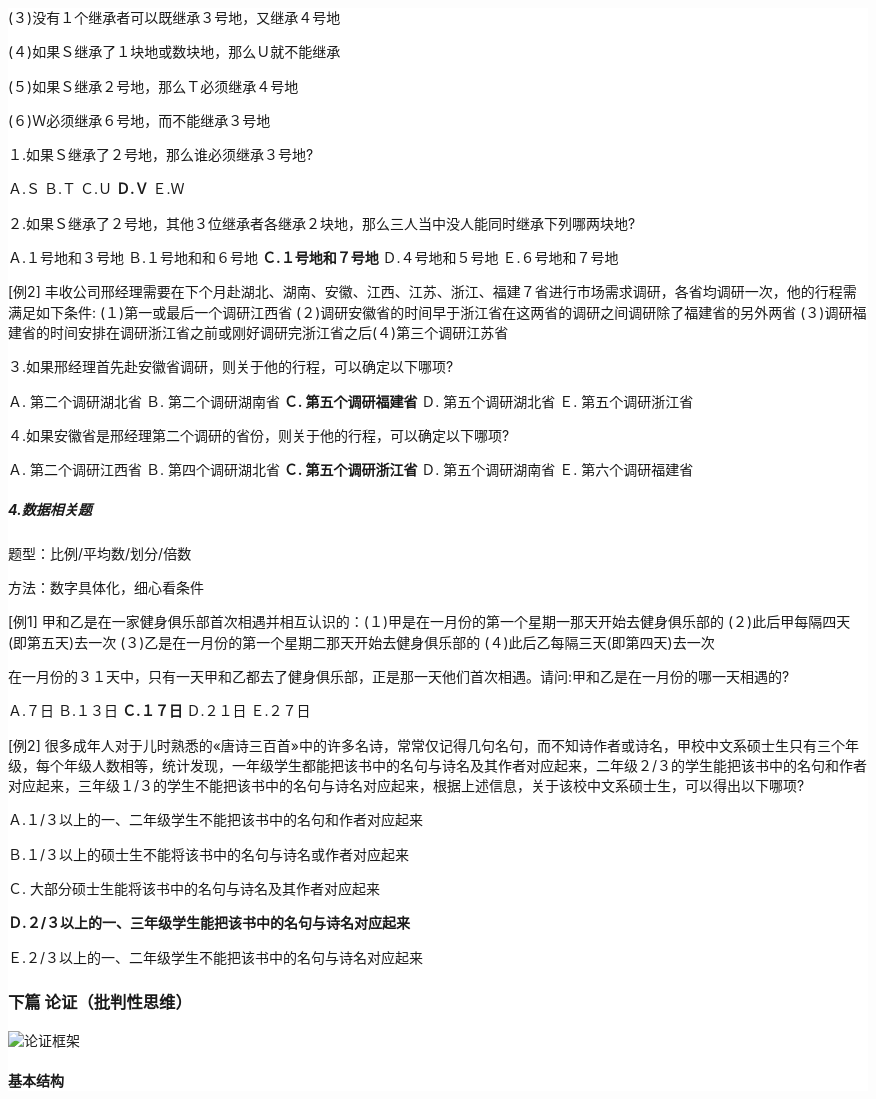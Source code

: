 (３)没有１个继承者可以既继承３号地，又继承４号地

(４)如果Ｓ继承了１块地或数块地，那么Ｕ就不能继承

(５)如果Ｓ继承２号地，那么Ｔ必须继承４号地

(６)Ｗ必须继承６号地，而不能继承３号地

１.如果Ｓ继承了２号地，那么谁必须继承３号地? 

Ａ.Ｓ  Ｂ.Ｔ  Ｃ.Ｕ   **Ｄ.Ｖ**  Ｅ.Ｗ

２.如果Ｓ继承了２号地，其他３位继承者各继承２块地，那么三人当中没人能同时继承下列哪两块地? 

Ａ.１号地和３号地  Ｂ.１号地和和６号地  **Ｃ.１号地和７号地**  Ｄ.４号地和５号地  Ｅ.６号地和７号地

[例2] 丰收公司邢经理需要在下个月赴湖北、湖南、安徽、江西、江苏、浙江、福建７省进行市场需求调研，各省均调研一次，他的行程需满足如下条件: (１)第一或最后一个调研江西省 (２)调研安徽省的时间早于浙江省在这两省的调研之间调研除了福建省的另外两省 (３)调研福建省的时间安排在调研浙江省之前或刚好调研完浙江省之后(４)第三个调研江苏省

３.如果邢经理首先赴安徽省调研，则关于他的行程，可以确定以下哪项? 

Ａ. 第二个调研湖北省  Ｂ. 第二个调研湖南省  **Ｃ. 第五个调研福建省**  Ｄ. 第五个调研湖北省  Ｅ. 第五个调研浙江省

４.如果安徽省是邢经理第二个调研的省份，则关于他的行程，可以确定以下哪项? 

Ａ. 第二个调研江西省  Ｂ. 第四个调研湖北省  **Ｃ. 第五个调研浙江省**  Ｄ. 第五个调研湖南省  Ｅ. 第六个调研福建省 



##### 4.数据相关题

题型：比例/平均数/划分/倍数

方法：数字具体化，细心看条件

[例1] 甲和乙是在一家健身俱乐部首次相遇并相互认识的：(１)甲是在一月份的第一个星期一那天开始去健身俱乐部的 (２)此后甲每隔四天(即第五天)去一次 (３)乙是在一月份的第一个星期二那天开始去健身俱乐部的 (４)此后乙每隔三天(即第四天)去一次

 在一月份的３１天中，只有一天甲和乙都去了健身俱乐部，正是那一天他们首次相遇。请问:甲和乙是在一月份的哪一天相遇的? 

Ａ.７日  Ｂ.１３日  **Ｃ.１７日**  Ｄ.２１日  Ｅ.２７日

[例2] 很多成年人对于儿时熟悉的«唐诗三百首»中的许多名诗，常常仅记得几句名句，而不知诗作者或诗名，甲校中文系硕士生只有三个年级，每个年级人数相等，统计发现，一年级学生都能把该书中的名句与诗名及其作者对应起来，二年级２/３的学生能把该书中的名句和作者对应起来，三年级１/３的学生不能把该书中的名句与诗名对应起来，根据上述信息，关于该校中文系硕士生，可以得出以下哪项? 

Ａ.１/３以上的一、二年级学生不能把该书中的名句和作者对应起来

Ｂ.１/３以上的硕士生不能将该书中的名句与诗名或作者对应起来

Ｃ. 大部分硕士生能将该书中的名句与诗名及其作者对应起来

**Ｄ.２/３以上的一、三年级学生能把该书中的名句与诗名对应起来**

Ｅ.２/３以上的一、二年级学生不能把该书中的名句与诗名对应起来



### 下篇 论证（批判性思维）

![论证框架](https://raw.githubusercontent.com/xuelixunhua/xuelixunhua.github.io/main/assets\images\articles\kaoyan\396\1\论证框架.png)

#### 基本结构
